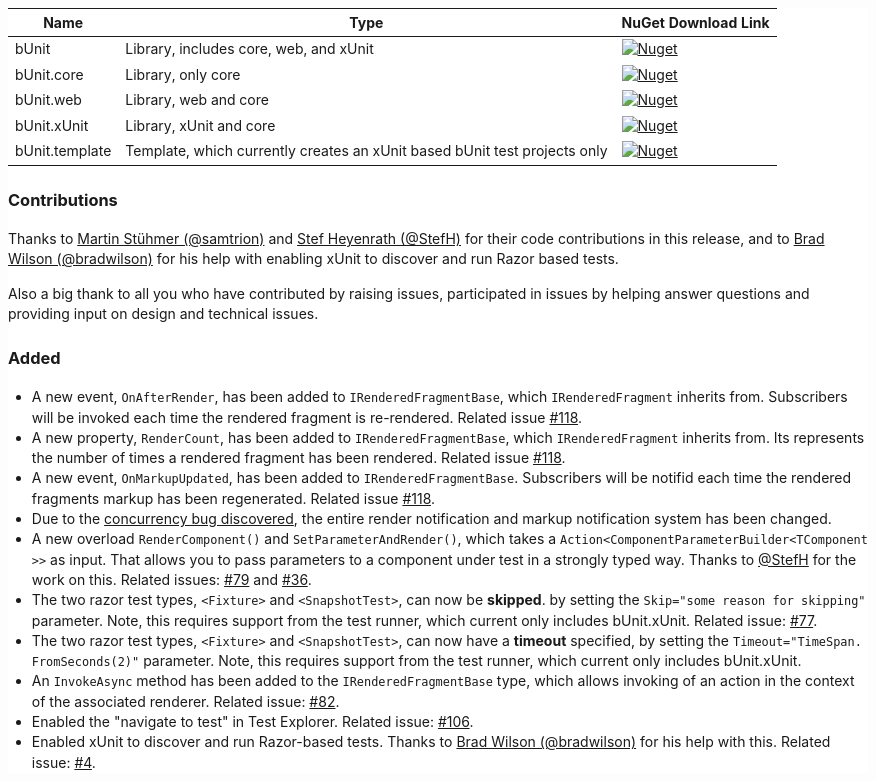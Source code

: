 | Name           | Type                                                                      | NuGet Download Link                                                                                                                     |
| -------------- | ------------------------------------------------------------------------- | --------------------------------------------------------------------------------------------------------------------------------------- |
| bUnit          | Library, includes core, web, and xUnit                                    | [![Nuget](https://img.shields.io/nuget/dt/bunit?logo=nuget&style=flat-square)](https://www.nuget.org/packages/bunit/)                   |
| bUnit.core     | Library, only core                                                        | [![Nuget](https://img.shields.io/nuget/dt/bunit.core?logo=nuget&style=flat-square)](https://www.nuget.org/packages/bunit.core/)         |
| bUnit.web      | Library, web and core                                                     | [![Nuget](https://img.shields.io/nuget/dt/bunit.web?logo=nuget&style=flat-square)](https://www.nuget.org/packages/bunit.web/)           |
| bUnit.xUnit    | Library, xUnit and core                                                   | [![Nuget](https://img.shields.io/nuget/dt/bunit.xunit?logo=nuget&style=flat-square)](https://www.nuget.org/packages/bunit.xunit/)       |
| bUnit.template | Template, which currently creates an xUnit based bUnit test projects only | [![Nuget](https://img.shields.io/nuget/dt/bunit.template?logo=nuget&style=flat-square)](https://www.nuget.org/packages/bunit.template/) |

### Contributions

Thanks to [Martin Stühmer (@samtrion)](https://github.com/samtrion) and [Stef Heyenrath (@StefH)](https://github.com/StefH) for their code contributions in this release, and to [Brad Wilson (@bradwilson)](https://github.com/bradwilson) for his help with enabling xUnit to discover and run Razor based tests.

Also a big thank to all you who have contributed by raising issues, participated in issues by helping answer questions and providing input on design and technical issues.

### Added

- A new event, `OnAfterRender`, has been added to `IRenderedFragmentBase`, which `IRenderedFragment` inherits from. Subscribers will be invoked each time the rendered fragment is re-rendered. Related issue [#118](https://github.com/egil/bunit/issues/118).
- A new property, `RenderCount`, has been added to `IRenderedFragmentBase`, which `IRenderedFragment` inherits from. Its represents the number of times a rendered fragment has been rendered. Related issue [#118](https://github.com/egil/bunit/issues/118).
- A new event, `OnMarkupUpdated`, has been added to `IRenderedFragmentBase`. Subscribers will be notifid each time the rendered fragments markup has been regenerated. Related issue [#118](https://github.com/egil/bunit/issues/118).
- Due to the [concurrency bug discovered](https://github.com/egil/bunit/issues/108), the entire render notification and markup notification system has been changed.
- A new overload `RenderComponent()` and `SetParameterAndRender()`, which takes a `Action<ComponentParameterBuilder<TComponent>>` as input. That allows you to pass parameters to a component under test in a strongly typed way. Thanks to [@StefH](https://github.com/StefH) for the work on this. Related issues: [#79](https://github.com/egil/bunit/issues/79) and [#36](https://github.com/egil/bunit/issues/36).
- The two razor test types, `<Fixture>` and `<SnapshotTest>`, can now be **skipped**. by setting the `Skip="some reason for skipping"` parameter. Note, this requires support from the test runner, which current only includes bUnit.xUnit. Related issue: [#77](https://github.com/egil/bunit/issues/77).
- The two razor test types, `<Fixture>` and `<SnapshotTest>`, can now have a **timeout** specified, by setting the `Timeout="TimeSpan.FromSeconds(2)"` parameter. Note, this requires support from the test runner, which current only includes bUnit.xUnit.
- An `InvokeAsync` method has been added to the `IRenderedFragmentBase` type, which allows invoking of an action in the context of the associated renderer. Related issue: [#82](https://github.com/egil/bunit/issues/82).
- Enabled the "navigate to test" in Test Explorer. Related issue: [#106](https://github.com/egil/bunit/issues/106).
- Enabled xUnit to discover and run Razor-based tests. Thanks to [Brad Wilson (@bradwilson)](https://github.com/bradwilson) for his help with this. Related issue: [#4](https://github.com/egil/bunit/issues/4).
